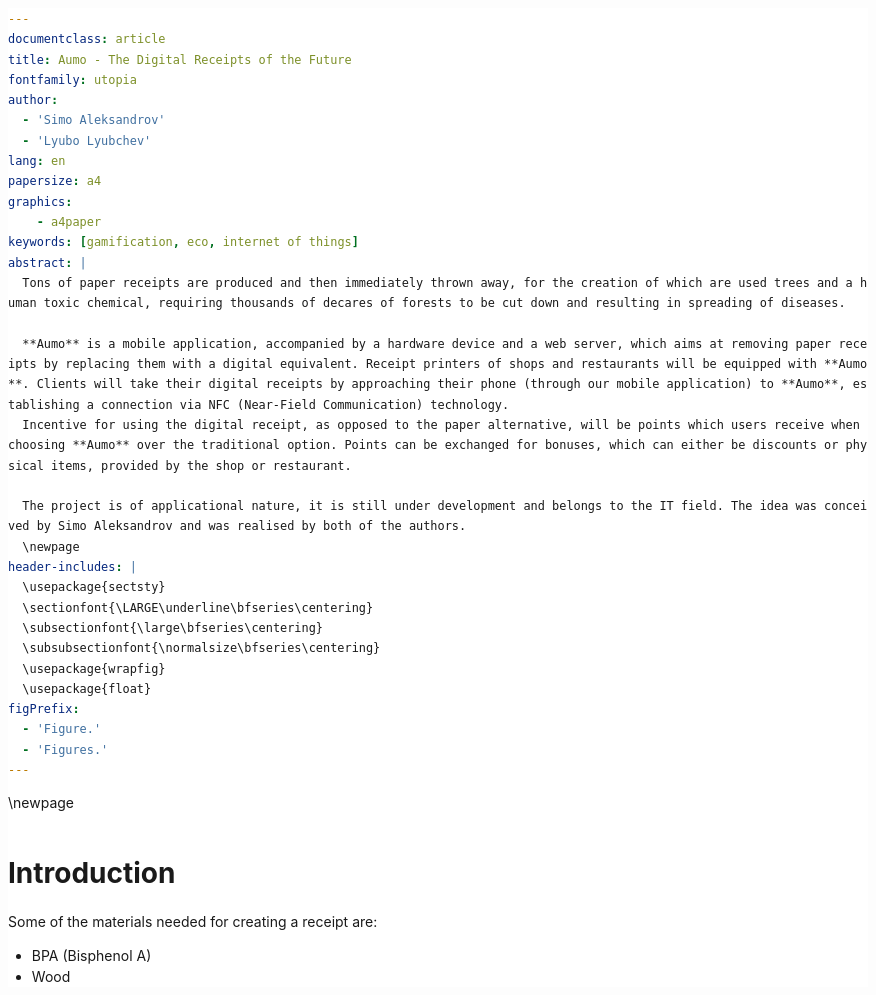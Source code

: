 ```yaml
---
documentclass: article
title: Aumo - The Digital Receipts of the Future
fontfamily: utopia
author:
  - 'Simo Aleksandrov'
  - 'Lyubo Lyubchev'
lang: en
papersize: a4
graphics:
    - a4paper
keywords: [gamification, eco, internet of things]
abstract: |
  Tons of paper receipts are produced and then immediately thrown away, for the creation of which are used trees and a human toxic chemical, requiring thousands of decares of forests to be cut down and resulting in spreading of diseases.

  **Aumo** is a mobile application, accompanied by a hardware device and a web server, which aims at removing paper receipts by replacing them with a digital equivalent. Receipt printers of shops and restaurants will be equipped with **Aumo**. Clients will take their digital receipts by approaching their phone (through our mobile application) to **Aumo**, establishing a connection via NFC (Near-Field Communication) technology.
  Incentive for using the digital receipt, as opposed to the paper alternative, will be points which users receive when choosing **Aumo** over the traditional option. Points can be exchanged for bonuses, which can either be discounts or physical items, provided by the shop or restaurant.

  The project is of applicational nature, it is still under development and belongs to the IT field. The idea was conceived by Simo Aleksandrov and was realised by both of the authors.
  \newpage
header-includes: |
  \usepackage{sectsty}
  \sectionfont{\LARGE\underline\bfseries\centering}
  \subsectionfont{\large\bfseries\centering}
  \subsubsectionfont{\normalsize\bfseries\centering}
  \usepackage{wrapfig}
  \usepackage{float}
figPrefix:
  - 'Figure.'
  - 'Figures.'
---
```


\newpage


# Introduction

Some of the materials needed for creating a receipt are:

- BPA (Bisphenol A)
- Wood


[^1]: https://github.com/DeliriumProducts/aumo